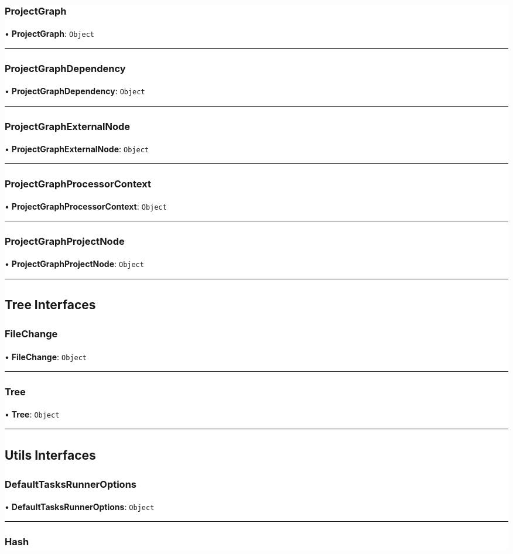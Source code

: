 ### ProjectGraph

• **ProjectGraph**: `Object`

---

### ProjectGraphDependency

• **ProjectGraphDependency**: `Object`

---

### ProjectGraphExternalNode

• **ProjectGraphExternalNode**: `Object`

---

### ProjectGraphProcessorContext

• **ProjectGraphProcessorContext**: `Object`

---

### ProjectGraphProjectNode

• **ProjectGraphProjectNode**: `Object`

---

## Tree Interfaces

### FileChange

• **FileChange**: `Object`

---

### Tree

• **Tree**: `Object`

---

## Utils Interfaces

### DefaultTasksRunnerOptions

• **DefaultTasksRunnerOptions**: `Object`

---

### Hash
